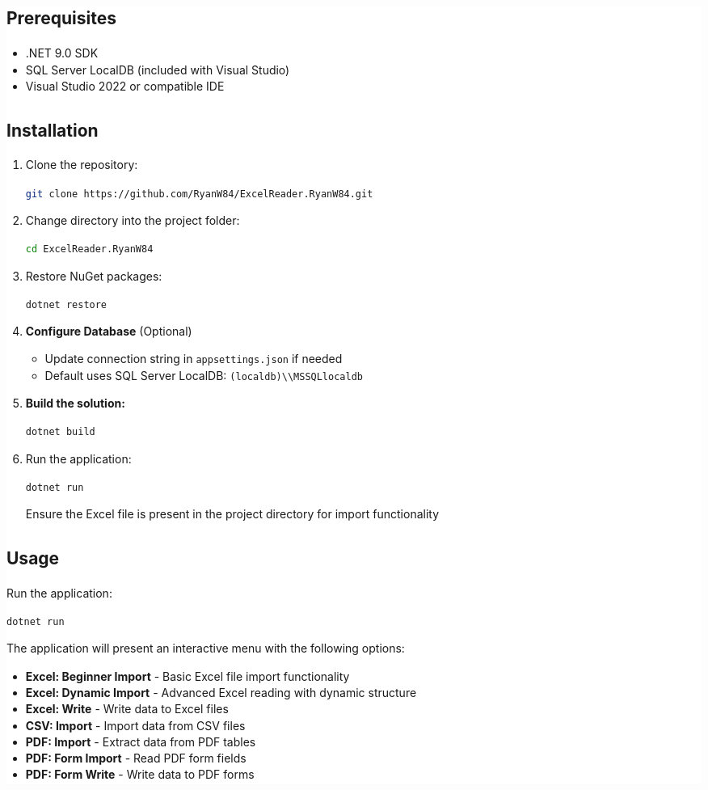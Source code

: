 ## Prerequisites

- .NET 9.0 SDK
- SQL Server LocalDB (included with Visual Studio)
- Visual Studio 2022 or compatible IDE

## Installation

1. Clone the repository:
   ```bash
   git clone https://github.com/RyanW84/ExcelReader.RyanW84.git
   ```

2. Change directory into the project folder:
   ```bash
   cd ExcelReader.RyanW84
   ```

3. Restore NuGet packages:
   ```bash
   dotnet restore
   ```

4. **Configure Database** (Optional)
   - Update connection string in `appsettings.json` if needed
   - Default uses SQL Server LocalDB: `(localdb)\\MSSQLlocaldb`

5. **Build the solution:**
   ```bash
   dotnet build
   ```

6. Run the application:
   ```bash
   dotnet run
   ```

   Ensure the Excel file is present in the project directory for import functionality

## Usage

Run the application:

```bash
dotnet run
```

The application will present an interactive menu with the following options:

- **Excel: Beginner Import** - Basic Excel file import functionality
- **Excel: Dynamic Import** - Advanced Excel reading with dynamic structure
- **Excel: Write** - Write data to Excel files
- **CSV: Import** - Import data from CSV files
- **PDF: Import** - Extract data from PDF tables
- **PDF: Form Import** - Read PDF form fields
- **PDF: Form Write** - Write data to PDF forms
